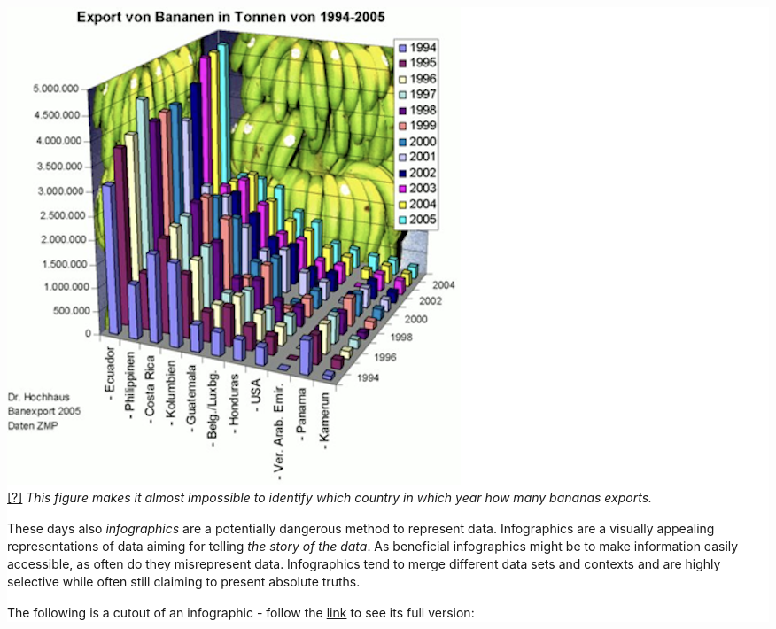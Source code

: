 ![statistics_21](img/statistic/statistics_21.png)  
[[?]]() *This figure makes it almost impossible to identify which country in which year how many bananas exports.*

These days also *infographics* are a potentially dangerous method to represent data. Infographics are a visually appealing representations of data aiming for telling *the story of the data*. As beneficial infographics might be to make information easily accessible, as often do they misrepresent data. Infographics tend to merge different data sets and contexts and are highly selective while often still claiming to present absolute truths.  


The following is a cutout of an infographic - follow the [link](https://www.zeit.de/wissen/2011-11/s43-infografik-internet.pdf) to see its full version:
